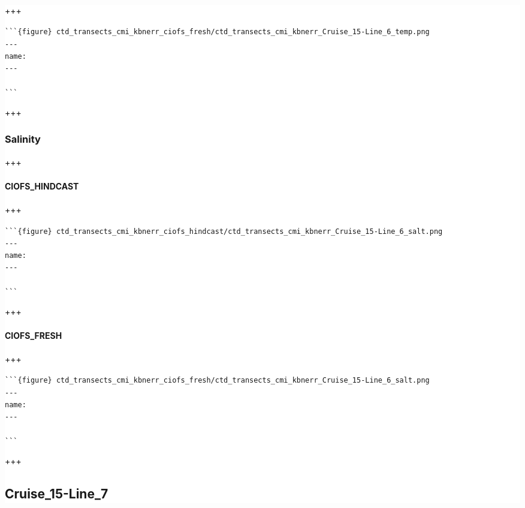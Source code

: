 
+++



````{div} full-width                
```{figure} ctd_transects_cmi_kbnerr_ciofs_fresh/ctd_transects_cmi_kbnerr_Cruise_15-Line_6_temp.png
---
name: 
---

```
````


+++

### Salinity


+++

#### CIOFS_HINDCAST


+++



````{div} full-width                
```{figure} ctd_transects_cmi_kbnerr_ciofs_hindcast/ctd_transects_cmi_kbnerr_Cruise_15-Line_6_salt.png
---
name: 
---

```
````


+++

#### CIOFS_FRESH


+++



````{div} full-width                
```{figure} ctd_transects_cmi_kbnerr_ciofs_fresh/ctd_transects_cmi_kbnerr_Cruise_15-Line_6_salt.png
---
name: 
---

```
````


+++

## Cruise_15-Line_7

